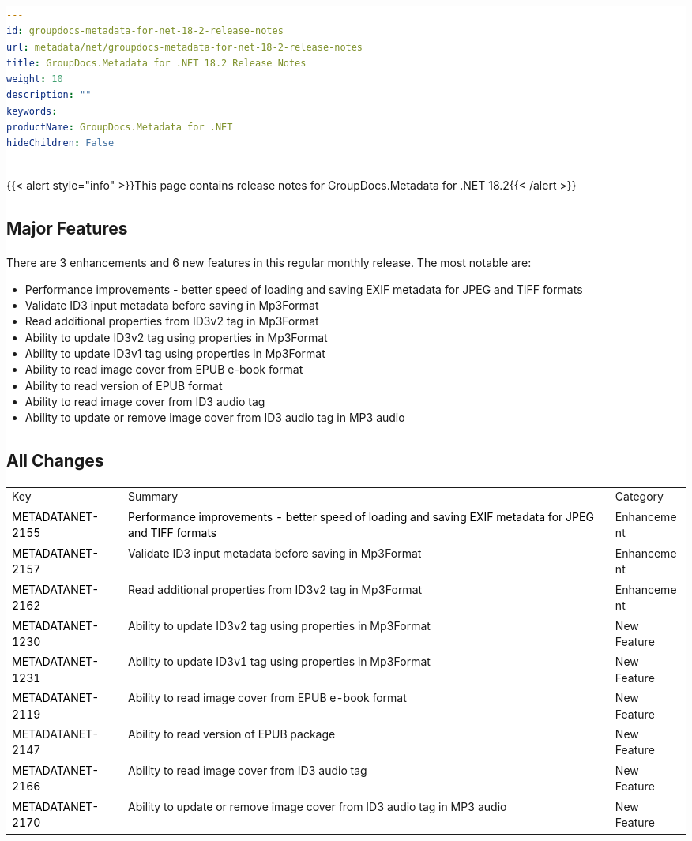 ```yaml
---
id: groupdocs-metadata-for-net-18-2-release-notes
url: metadata/net/groupdocs-metadata-for-net-18-2-release-notes
title: GroupDocs.Metadata for .NET 18.2 Release Notes
weight: 10
description: ""
keywords: 
productName: GroupDocs.Metadata for .NET
hideChildren: False
---
```

{{< alert style="info" >}}This page contains release notes for GroupDocs.Metadata for .NET 18.2{{< /alert >}}

## Major Features

There are 3 enhancements and 6 new features in this regular monthly release. The most notable are:

*   Performance improvements - better speed of loading and saving EXIF metadata for JPEG and TIFF formats
*   Validate ID3 input metadata before saving in Mp3Format
*   Read additional properties from ID3v2 tag in Mp3Format
*   Ability to update ID3v2 tag using properties in Mp3Format
*   Ability to update ID3v1 tag using properties in Mp3Format
*   Ability to read image cover from EPUB e-book format
*   Ability to read version of EPUB format
*   Ability to read image cover from ID3 audio tag
*   Ability to update or remove image cover from ID3 audio tag in MP3 audio

## All Changes

<table class="confluenceTable"><tbody><tr><td class="confluenceTd">Key</td><td class="confluenceTd">Summary</td><td class="confluenceTd">Category</td></tr><tr><td class="confluenceTd"><span style="color: rgb(0, 0, 0);">METADATANET-2155</span></td><td class="confluenceTd"><span style="color: rgb(0, 0, 0);">Performance improvements - better speed of loading and saving EXIF metadata for JPEG and TIFF formats</span></td><td class="confluenceTd">Enhancement<span>&nbsp;</span></td></tr><tr><td class="confluenceTd"><span style="color: rgb(0, 0, 0);">METADATANET-2157&nbsp;</span>&nbsp;</td><td class="confluenceTd">Validate ID3 input metadata before saving in Mp3Format<span>&nbsp;</span></td><td class="confluenceTd">Enhancement<span>&nbsp;</span></td></tr><tr><td colspan="1" class="confluenceTd"><span style="color: rgb(0, 0, 0);">METADATANET-2162</span></td><td colspan="1" class="confluenceTd">Read additional properties from ID3v2 tag in Mp3Format<span>&nbsp;</span></td><td colspan="1" class="confluenceTd">Enhancement<span>&nbsp;</span></td></tr><tr><td colspan="1" class="confluenceTd"><span style="color: rgb(0, 0, 0);">METADATANET-1230</span></td><td colspan="1" class="confluenceTd">Ability to update ID3v2 tag using properties in Mp3Format<span>&nbsp;</span></td><td colspan="1" class="confluenceTd"><span>New Feature&nbsp;</span></td></tr><tr><td colspan="1" class="confluenceTd"><span style="color: rgb(0, 0, 0);">METADATANET-1231</span></td><td colspan="1" class="confluenceTd">Ability to update ID3v1 tag using properties in Mp3Format<span>&nbsp;</span></td><td colspan="1" class="confluenceTd"><span>New Feature&nbsp;</span></td></tr><tr><td colspan="1" class="confluenceTd"><span style="color: rgb(0, 0, 0);">METADATANET-2119</span></td><td colspan="1" class="confluenceTd">Ability to read image cover from EPUB e-book format<span>&nbsp;</span></td><td colspan="1" class="confluenceTd"><span>New Feature&nbsp;</span></td></tr><tr><td colspan="1" class="confluenceTd">METADATANET-2147&nbsp;</td><td colspan="1" class="confluenceTd">Ability to read version of EPUB package<span>&nbsp;</span></td><td colspan="1" class="confluenceTd"><span>New Feature&nbsp;</span></td></tr><tr><td colspan="1" class="confluenceTd"><span style="color: rgb(0, 0, 0);">METADATANET-2166</span></td><td colspan="1" class="confluenceTd">Ability to read image cover from ID3 audio tag<span>&nbsp;</span></td><td colspan="1" class="confluenceTd"><span>New Feature&nbsp;</span></td></tr><tr><td colspan="1" class="confluenceTd"><span style="color: rgb(0, 0, 0);">METADATANET-2170</span></td><td colspan="1" class="confluenceTd">Ability to update or remove image cover from ID3 audio tag in MP3 audio<span>&nbsp;</span></td><td colspan="1" class="confluenceTd"><span>New Feature&nbsp;</span></td></tr></tbody></table>
